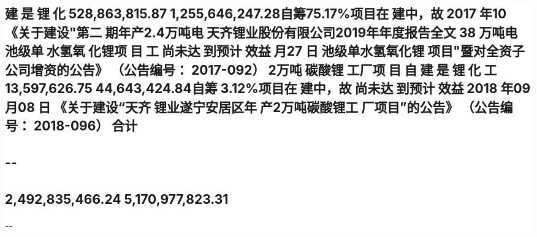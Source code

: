 建
是
锂
化
528,863,815.87
1,255,646,247.28自筹75.17%项目在
建中，故
2017
年10
《关于建设"第二
期年产2.4万吨电
天齐锂业股份有限公司2019年年度报告全文
38
万吨电
池级单
水氢氧
化锂项
目
工
尚未达
到预计
效益
月27
日
池级单水氢氧化锂
项目"暨对全资子
公司增资的公告》
（公告编号：
2017-092）
2万吨
碳酸锂
工厂项
目
自
建
是
锂
化
工
13,597,626.75
44,643,424.84自筹
3.12%项目在
建中，故
尚未达
到预计
效益
2018
年09
月08
日
《关于建设“天齐
锂业遂宁安居区年
产2万吨碳酸锂工
厂项目”的公告》
（公告编号：
2018-096）
合计
--
--
--
2,492,835,466.24
5,170,977,823.31
--
--